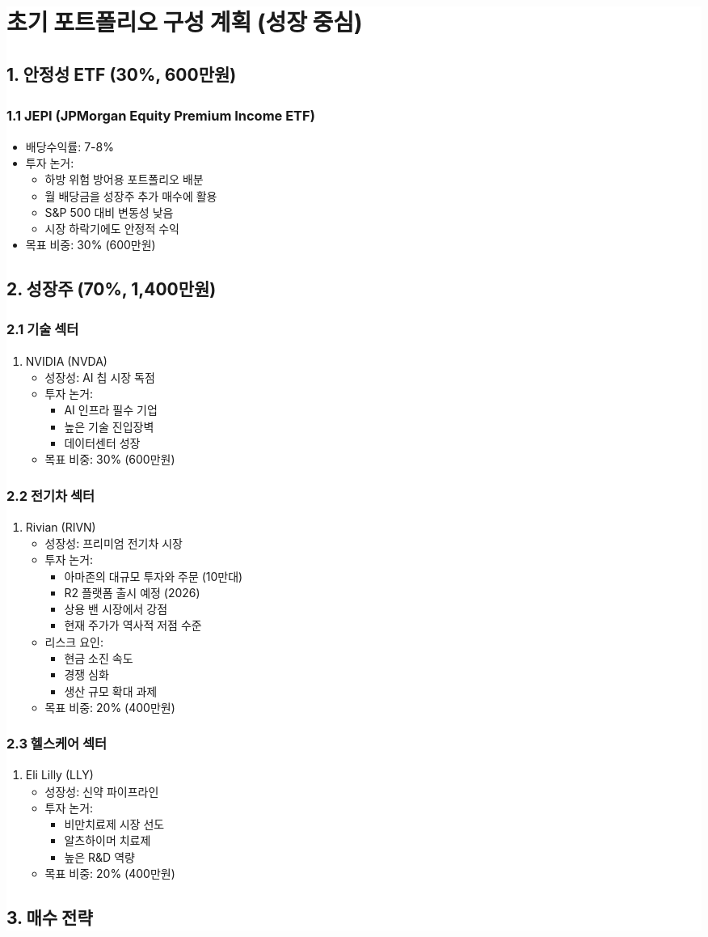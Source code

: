 # 초기 포트폴리오 구성 계획 (성장 중심)

## 1. 안정성 ETF (30%, 600만원)

### 1.1 JEPI (JPMorgan Equity Premium Income ETF)
- 배당수익률: 7-8%
- 투자 논거:
  - 하방 위험 방어용 포트폴리오 배분
  - 월 배당금을 성장주 추가 매수에 활용
  - S&P 500 대비 변동성 낮음
  - 시장 하락기에도 안정적 수익
- 목표 비중: 30% (600만원)

## 2. 성장주 (70%, 1,400만원)

### 2.1 기술 섹터
1. NVIDIA (NVDA)
   - 성장성: AI 칩 시장 독점
   - 투자 논거:
     - AI 인프라 필수 기업
     - 높은 기술 진입장벽
     - 데이터센터 성장
   - 목표 비중: 30% (600만원)

### 2.2 전기차 섹터
1. Rivian (RIVN)
   - 성장성: 프리미엄 전기차 시장
   - 투자 논거:
     - 아마존의 대규모 투자와 주문 (10만대)
     - R2 플랫폼 출시 예정 (2026)
     - 상용 밴 시장에서 강점
     - 현재 주가가 역사적 저점 수준
   - 리스크 요인:
     - 현금 소진 속도
     - 경쟁 심화
     - 생산 규모 확대 과제
   - 목표 비중: 20% (400만원)

### 2.3 헬스케어 섹터
1. Eli Lilly (LLY)
   - 성장성: 신약 파이프라인
   - 투자 논거:
     - 비만치료제 시장 선도
     - 알츠하이머 치료제
     - 높은 R&D 역량
   - 목표 비중: 20% (400만원)

## 3. 매수 전략
